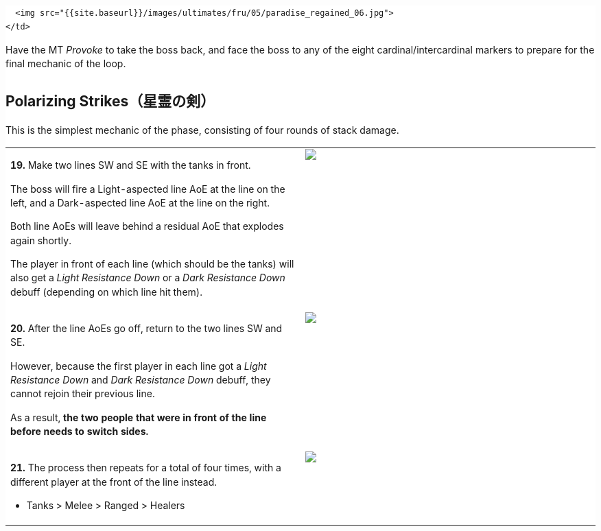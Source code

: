       <img src="{{site.baseurl}}/images/ultimates/fru/05/paradise_regained_06.jpg">
    </td>
  </tr>
</table>

Have the MT *Provoke* to take the boss back, and face the boss to any of the
eight cardinal/intercardinal markers to prepare for the final mechanic of the
loop.

## Polarizing Strikes（星霊の剣）

This is the simplest mechanic of the phase, consisting of four rounds of stack 
damage.

<table>
  <tr>
    <td width="50%">
      <p><b>19.</b> Make two lines SW and SE with the tanks in front.</p>
      <p>The boss will fire a Light-aspected line AoE at the line on the left, 
      and a Dark-aspected line AoE at the line on the right.</p>
      <p>Both line AoEs will leave behind a residual AoE that explodes again 
      shortly.</p>
      <p>The player in front of each line (which should be the tanks) will also
      get a <em>Light Resistance Down</em> or a <em>Dark Resistance Down</em> 
      debuff (depending on which line hit them).</p>
    </td>
    <td>
      <img src="{{site.baseurl}}/images/ultimates/fru/05/polarizing_strikes_01.jpg">
    </td>
  </tr>
  <tr>
    <td>
      <p><b>20.</b> After the line AoEs go off, return to the two lines SW and
      SE.</p>
      <p>However, because the first player in each line got a <em>Light 
      Resistance Down</em> and <em>Dark Resistance Down</em> debuff, they
      cannot rejoin their previous line.</p>
      <p>As a result, <b>the two people that were in front of the line before
      needs to switch sides.</b></p>
    </td>
    <td>
      <img src="{{site.baseurl}}/images/ultimates/fru/05/polarizing_strikes_02.jpg">
    </td>
  </tr>
  <tr>
    <td>
      <p><b>21.</b> The process then repeats for a total of four times, with a 
      different player at the front of the line instead.</p>
      <ul>
        <li>Tanks > Melee > Ranged > Healers</li>
      </ul>
    </td>
    <td>
      <img src="{{site.baseurl}}/images/ultimates/fru/05/polarizing_strikes_03.jpg">
    </td>
  </tr>
</table>

